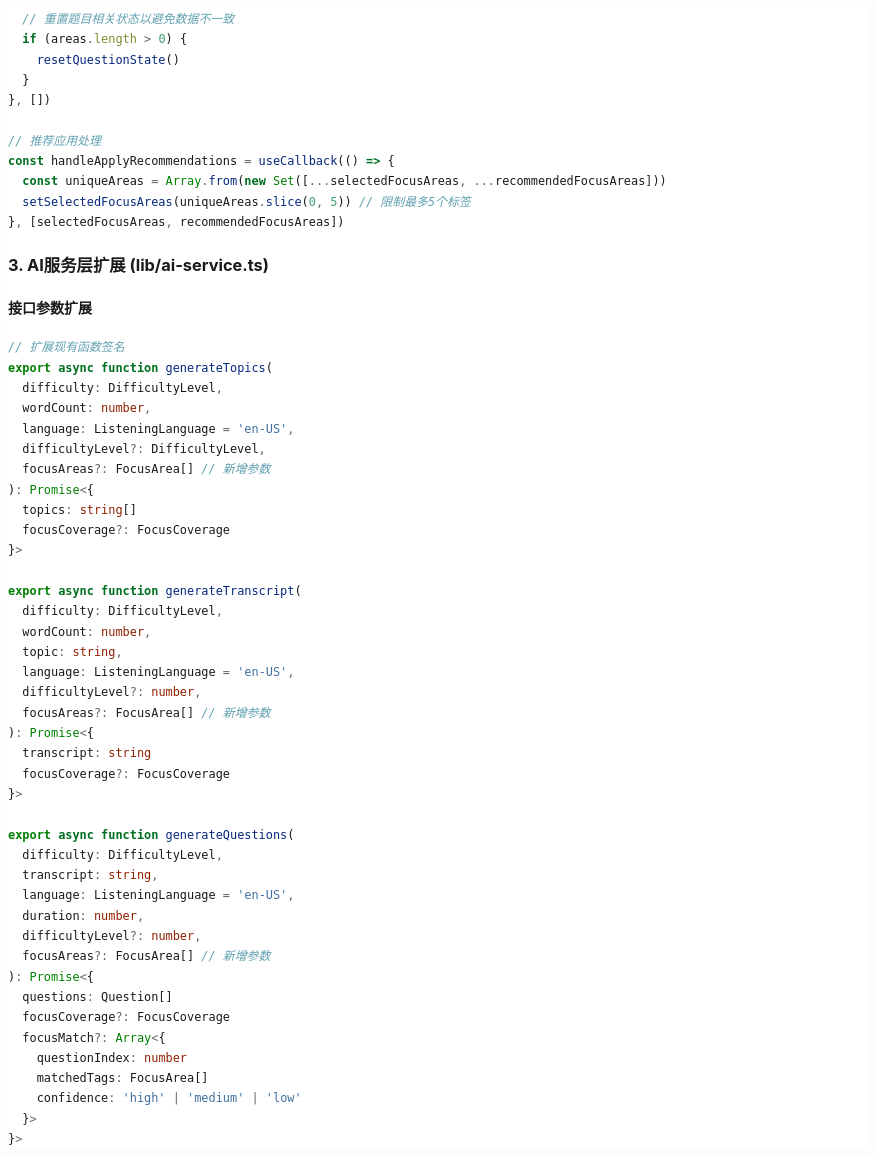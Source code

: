 ```typescript
  // 重置题目相关状态以避免数据不一致
  if (areas.length > 0) {
    resetQuestionState()
  }
}, [])

// 推荐应用处理
const handleApplyRecommendations = useCallback(() => {
  const uniqueAreas = Array.from(new Set([...selectedFocusAreas, ...recommendedFocusAreas]))
  setSelectedFocusAreas(uniqueAreas.slice(0, 5)) // 限制最多5个标签
}, [selectedFocusAreas, recommendedFocusAreas])
```

### 3. AI服务层扩展 (lib/ai-service.ts)

#### 接口参数扩展

```typescript
// 扩展现有函数签名
export async function generateTopics(
  difficulty: DifficultyLevel,
  wordCount: number,
  language: ListeningLanguage = 'en-US',
  difficultyLevel?: DifficultyLevel,
  focusAreas?: FocusArea[] // 新增参数
): Promise<{
  topics: string[]
  focusCoverage?: FocusCoverage
}>

export async function generateTranscript(
  difficulty: DifficultyLevel,
  wordCount: number,
  topic: string,
  language: ListeningLanguage = 'en-US',
  difficultyLevel?: number,
  focusAreas?: FocusArea[] // 新增参数
): Promise<{
  transcript: string
  focusCoverage?: FocusCoverage
}>

export async function generateQuestions(
  difficulty: DifficultyLevel,
  transcript: string,
  language: ListeningLanguage = 'en-US',
  duration: number,
  difficultyLevel?: number,
  focusAreas?: FocusArea[] // 新增参数
): Promise<{
  questions: Question[]
  focusCoverage?: FocusCoverage
  focusMatch?: Array<{
    questionIndex: number
    matchedTags: FocusArea[]
    confidence: 'high' | 'medium' | 'low'
  }>
}>
```


  [key: string]: {